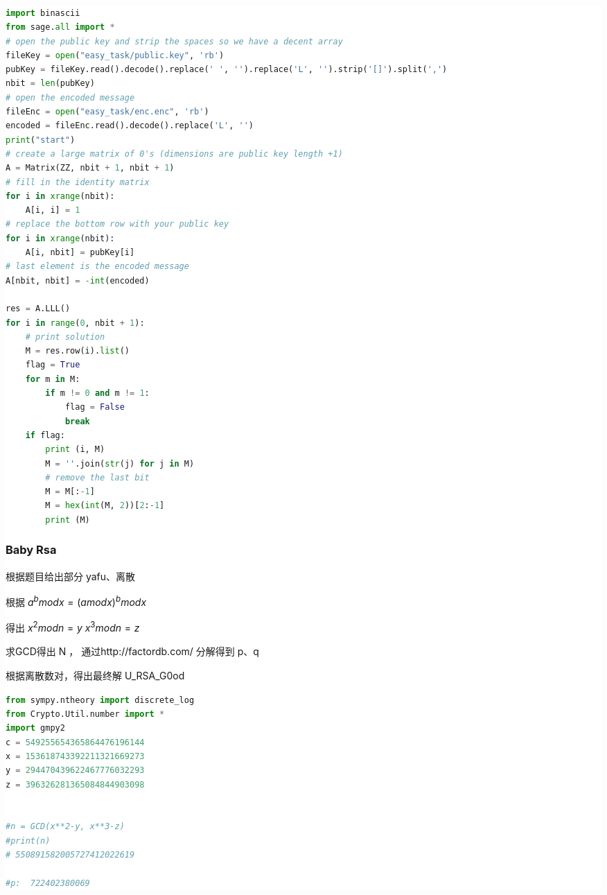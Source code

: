 ```python
import binascii
from sage.all import *
# open the public key and strip the spaces so we have a decent array
fileKey = open("easy_task/public.key", 'rb')
pubKey = fileKey.read().decode().replace(' ', '').replace('L', '').strip('[]').split(',')
nbit = len(pubKey)
# open the encoded message
fileEnc = open("easy_task/enc.enc", 'rb')
encoded = fileEnc.read().decode().replace('L', '')
print("start")
# create a large matrix of 0's (dimensions are public key length +1)
A = Matrix(ZZ, nbit + 1, nbit + 1)
# fill in the identity matrix
for i in xrange(nbit):
    A[i, i] = 1
# replace the bottom row with your public key
for i in xrange(nbit):
    A[i, nbit] = pubKey[i]
# last element is the encoded message
A[nbit, nbit] = -int(encoded)

res = A.LLL()
for i in range(0, nbit + 1):
    # print solution
    M = res.row(i).list()
    flag = True
    for m in M:
        if m != 0 and m != 1:
            flag = False
            break
    if flag:
        print (i, M)
        M = ''.join(str(j) for j in M)
        # remove the last bit
        M = M[:-1]
        M = hex(int(M, 2))[2:-1]
        print (M)
```

### Baby Rsa

根据题目给出部分  yafu、离散

根据 $a^b modx=(amodx)^b modx$

得出  $x^2modn=y$  $x^3modn=z$

求GCD得出 N ， 通过http://factordb.com/ 分解得到 p、q

根据离散数对，得出最终解 U_RSA_G0od

```python
from sympy.ntheory import discrete_log
from Crypto.Util.number import *
import gmpy2
c = 549255654365864476196144
x = 153618743392211321669273
y = 294470439622467776032293
z = 396326281365084844903098


#n = GCD(x**2-y, x**3-z)
#print(n)
# 550891582005727412022619

#p:  722402380069
```
